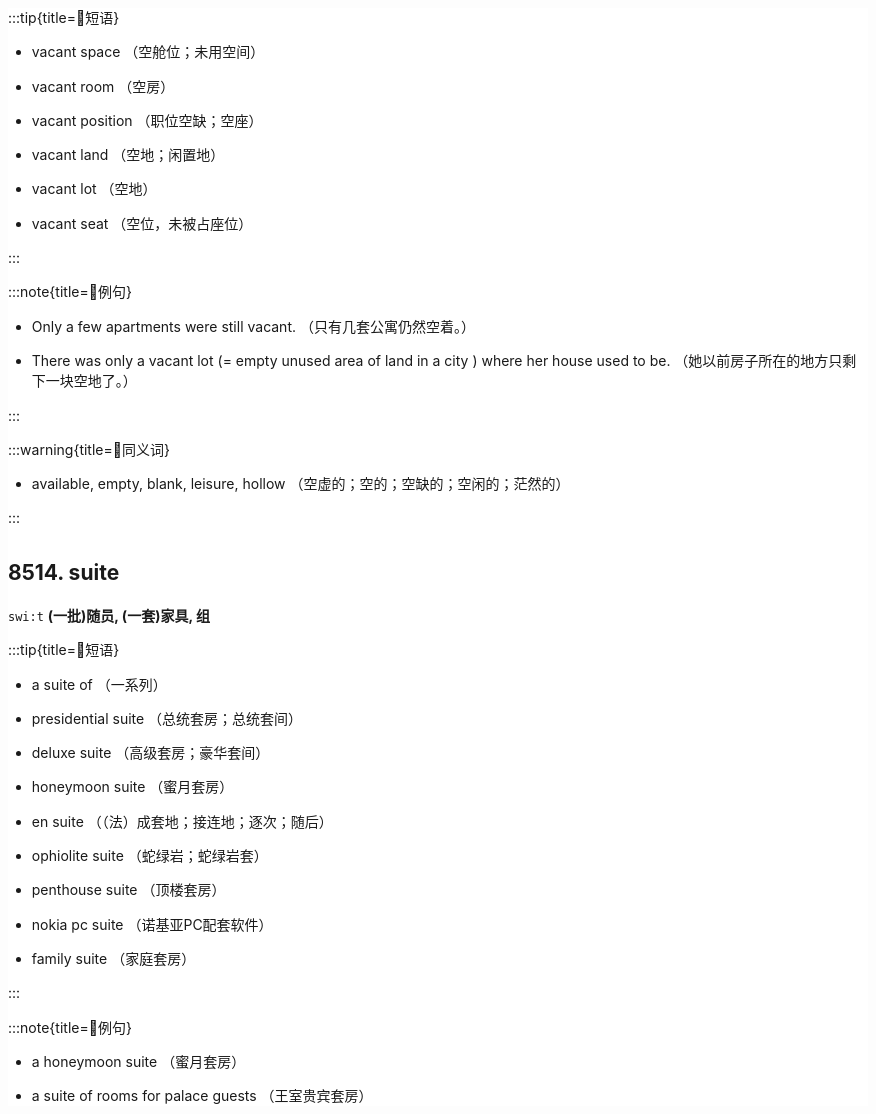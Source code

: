:::tip{title=🤩短语}

- vacant space （空舱位；未用空间）

- vacant room （空房）

- vacant position （职位空缺；空座）

- vacant land （空地；闲置地）

- vacant lot （空地）

- vacant seat （空位，未被占座位）

:::

:::note{title=🎤例句}

- Only a few apartments were still vacant. （只有几套公寓仍然空着。）

- There was only a vacant lot (= empty unused area of land in a city ) where her house used to be. （她以前房子所在的地方只剩下一块空地了。）

:::

:::warning{title=🤔同义词}

- available, empty, blank, leisure, hollow （空虚的；空的；空缺的；空闲的；茫然的）

:::


## 8514. suite

`swi:t`  **(一批)随员, (一套)家具, 组**

:::tip{title=🤩短语}

- a suite of （一系列）

- presidential suite （总统套房；总统套间）

- deluxe suite （高级套房；豪华套间）

- honeymoon suite （蜜月套房）

- en suite （（法）成套地；接连地；逐次；随后）

- ophiolite suite （蛇绿岩；蛇绿岩套）

- penthouse suite （顶楼套房）

- nokia pc suite （诺基亚PC配套软件）

- family suite （家庭套房）

:::

:::note{title=🎤例句}

- a honeymoon suite （蜜月套房）

- a suite of rooms for palace guests （王室贵宾套房）
